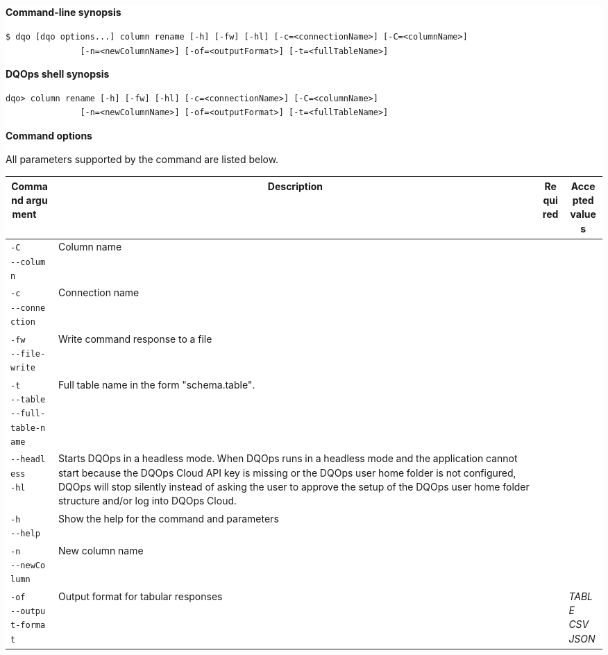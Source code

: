 


**Command-line synopsis**

```
$ dqo [dqo options...] column rename [-h] [-fw] [-hl] [-c=<connectionName>] [-C=<columnName>]
               [-n=<newColumnName>] [-of=<outputFormat>] [-t=<fullTableName>]

```

**DQOps shell synopsis**

```
dqo> column rename [-h] [-fw] [-hl] [-c=<connectionName>] [-C=<columnName>]
               [-n=<newColumnName>] [-of=<outputFormat>] [-t=<fullTableName>]

```



**Command options**

All parameters supported by the command are listed below.

| Command&nbsp;argument&nbsp;&nbsp;&nbsp;&nbsp; | Description | Required | Accepted values |
|-----------------------------------------------|-------------|:-----------------:|-----------------|
|<div id="column rename-C" class="no-wrap-code">`-C`</div><div id="column rename--column" class="no-wrap-code">`--column`</div>|Column name| ||
|<div id="column rename-c" class="no-wrap-code">`-c`</div><div id="column rename--connection" class="no-wrap-code">`--connection`</div>|Connection name| ||
|<div id="column rename-fw" class="no-wrap-code">`-fw`</div><div id="column rename--file-write" class="no-wrap-code">`--file-write`</div>|Write command response to a file| ||
|<div id="column rename-t" class="no-wrap-code">`-t`</div><div id="column rename--table" class="no-wrap-code">`--table`</div><div id="column rename--full-table-name" class="no-wrap-code">`--full-table-name`</div>|Full table name in the form &quot;schema.table&quot;.| ||
|<div id="column rename--headless" class="no-wrap-code">`--headless`</div><div id="column rename-hl" class="no-wrap-code">`-hl`</div>|Starts DQOps in a headless mode. When DQOps runs in a headless mode and the application cannot start because the DQOps Cloud API key is missing or the DQOps user home folder is not configured, DQOps will stop silently instead of asking the user to approve the setup of the DQOps user home folder structure and/or log into DQOps Cloud.| ||
|<div id="column rename-h" class="no-wrap-code">`-h`</div><div id="column rename--help" class="no-wrap-code">`--help`</div>|Show the help for the command and parameters| ||
|<div id="column rename-n" class="no-wrap-code">`-n`</div><div id="column rename--newColumn" class="no-wrap-code">`--newColumn`</div>|New column name| ||
|<div id="column rename-of" class="no-wrap-code">`-of`</div><div id="column rename--output-format" class="no-wrap-code">`--output-format`</div>|Output format for tabular responses| |*TABLE*<br/>*CSV*<br/>*JSON*<br/>|





